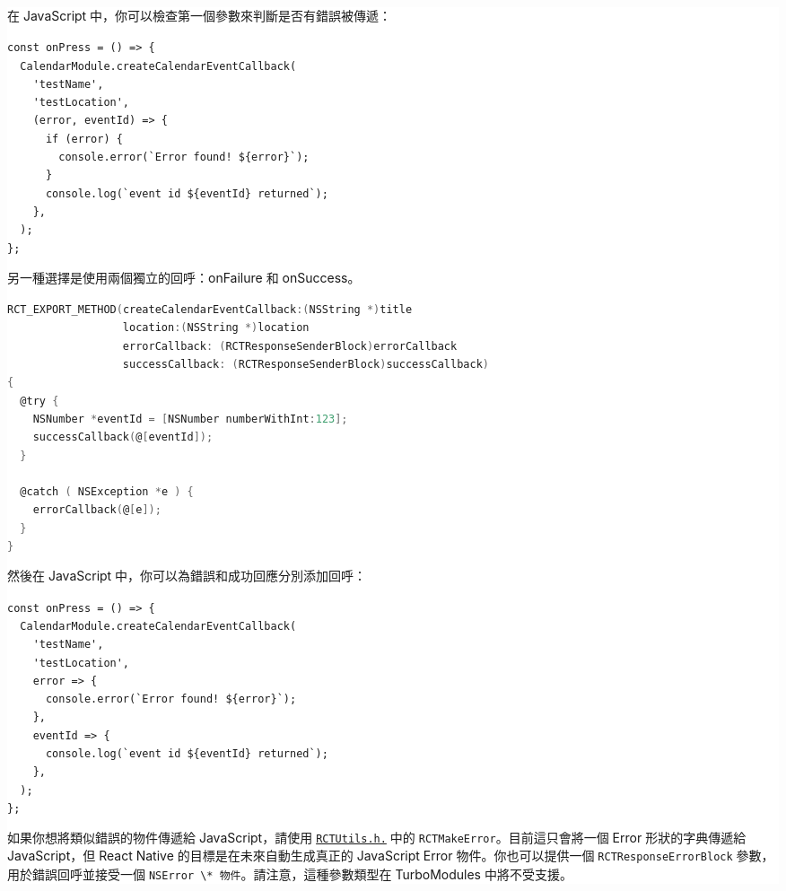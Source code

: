 在 JavaScript 中，你可以檢查第一個參數來判斷是否有錯誤被傳遞：

```tsx
const onPress = () => {
  CalendarModule.createCalendarEventCallback(
    'testName',
    'testLocation',
    (error, eventId) => {
      if (error) {
        console.error(`Error found! ${error}`);
      }
      console.log(`event id ${eventId} returned`);
    },
  );
};
```

另一種選擇是使用兩個獨立的回呼：onFailure 和 onSuccess。

```objectivec
RCT_EXPORT_METHOD(createCalendarEventCallback:(NSString *)title
                  location:(NSString *)location
                  errorCallback: (RCTResponseSenderBlock)errorCallback
                  successCallback: (RCTResponseSenderBlock)successCallback)
{
  @try {
    NSNumber *eventId = [NSNumber numberWithInt:123];
    successCallback(@[eventId]);
  }

  @catch ( NSException *e ) {
    errorCallback(@[e]);
  }
}
```

然後在 JavaScript 中，你可以為錯誤和成功回應分別添加回呼：

```tsx
const onPress = () => {
  CalendarModule.createCalendarEventCallback(
    'testName',
    'testLocation',
    error => {
      console.error(`Error found! ${error}`);
    },
    eventId => {
      console.log(`event id ${eventId} returned`);
    },
  );
};
```

如果你想將類似錯誤的物件傳遞給 JavaScript，請使用 [`RCTUtils.h.`](https://github.com/facebook/react-native/blob/main/packages/react-native/React/Base/RCTUtils.h) 中的 `RCTMakeError`。目前這只會將一個 Error 形狀的字典傳遞給 JavaScript，但 React Native 的目標是在未來自動生成真正的 JavaScript Error 物件。你也可以提供一個 `RCTResponseErrorBlock` 參數，用於錯誤回呼並接受一個 `NSError \* 物件`。請注意，這種參數類型在 TurboModules 中將不受支援。
